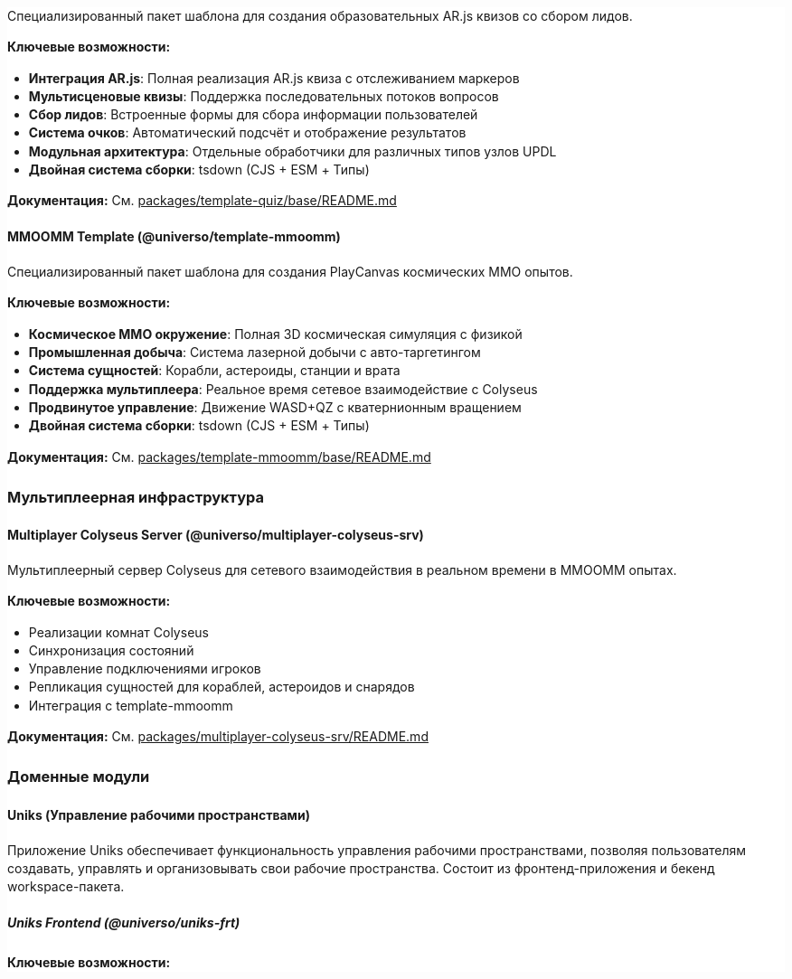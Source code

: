 Специализированный пакет шаблона для создания образовательных AR.js квизов со сбором лидов.

**Ключевые возможности:**

-   **Интеграция AR.js**: Полная реализация AR.js квиза с отслеживанием маркеров
-   **Мультисценовые квизы**: Поддержка последовательных потоков вопросов
-   **Сбор лидов**: Встроенные формы для сбора информации пользователей
-   **Система очков**: Автоматический подсчёт и отображение результатов
-   **Модульная архитектура**: Отдельные обработчики для различных типов узлов UPDL
-   **Двойная система сборки**: tsdown (CJS + ESM + Типы)

**Документация:** См. [packages/template-quiz/base/README.md](./template-quiz/base/README.md)

#### MMOOMM Template (@universo/template-mmoomm)

Специализированный пакет шаблона для создания PlayCanvas космических MMO опытов.

**Ключевые возможности:**

-   **Космическое MMO окружение**: Полная 3D космическая симуляция с физикой
-   **Промышленная добыча**: Система лазерной добычи с авто-таргетингом
-   **Система сущностей**: Корабли, астероиды, станции и врата
-   **Поддержка мультиплеера**: Реальное время сетевое взаимодействие с Colyseus
-   **Продвинутое управление**: Движение WASD+QZ с кватернионным вращением
-   **Двойная система сборки**: tsdown (CJS + ESM + Типы)

**Документация:** См. [packages/template-mmoomm/base/README.md](./template-mmoomm/base/README.md)

### Мультиплеерная инфраструктура

#### Multiplayer Colyseus Server (@universo/multiplayer-colyseus-srv)

Мультиплеерный сервер Colyseus для сетевого взаимодействия в реальном времени в MMOOMM опытах.

**Ключевые возможности:**

-   Реализации комнат Colyseus
-   Синхронизация состояний
-   Управление подключениями игроков
-   Репликация сущностей для кораблей, астероидов и снарядов
-   Интеграция с template-mmoomm

**Документация:** См. [packages/multiplayer-colyseus-srv/README.md](./multiplayer-colyseus-srv/README.md)

### Доменные модули

#### Uniks (Управление рабочими пространствами)

Приложение Uniks обеспечивает функциональность управления рабочими пространствами, позволяя пользователям создавать, управлять и организовывать свои рабочие пространства. Состоит из фронтенд-приложения и бекенд workspace-пакета.

##### Uniks Frontend (@universo/uniks-frt)

**Ключевые возможности:**

